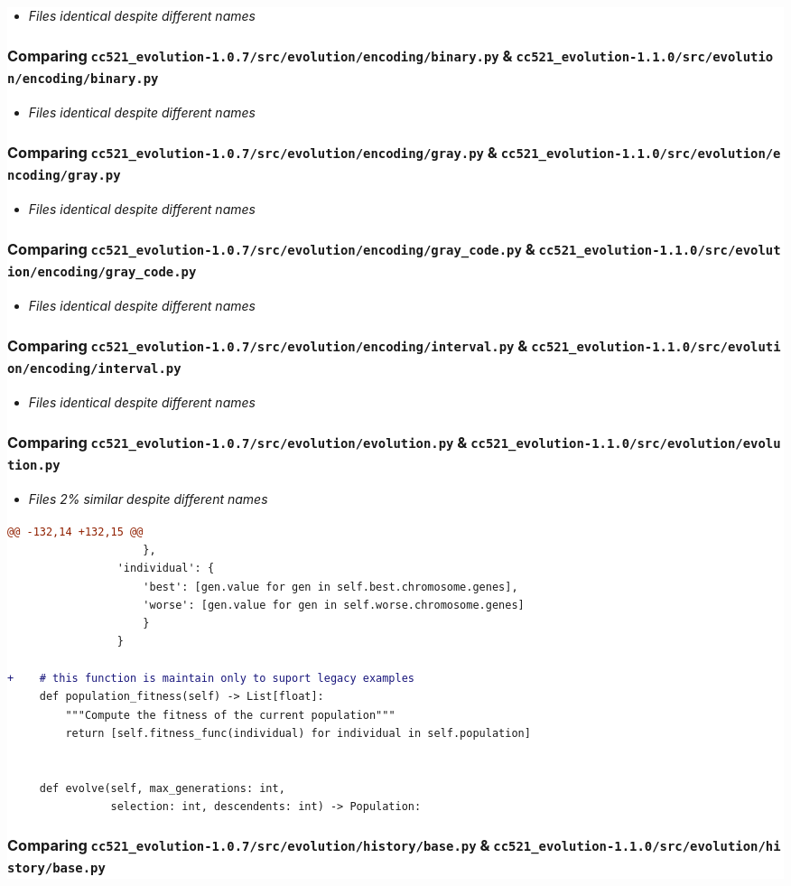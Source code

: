 * *Files identical despite different names*

### Comparing `cc521_evolution-1.0.7/src/evolution/encoding/binary.py` & `cc521_evolution-1.1.0/src/evolution/encoding/binary.py`

 * *Files identical despite different names*

### Comparing `cc521_evolution-1.0.7/src/evolution/encoding/gray.py` & `cc521_evolution-1.1.0/src/evolution/encoding/gray.py`

 * *Files identical despite different names*

### Comparing `cc521_evolution-1.0.7/src/evolution/encoding/gray_code.py` & `cc521_evolution-1.1.0/src/evolution/encoding/gray_code.py`

 * *Files identical despite different names*

### Comparing `cc521_evolution-1.0.7/src/evolution/encoding/interval.py` & `cc521_evolution-1.1.0/src/evolution/encoding/interval.py`

 * *Files identical despite different names*

### Comparing `cc521_evolution-1.0.7/src/evolution/evolution.py` & `cc521_evolution-1.1.0/src/evolution/evolution.py`

 * *Files 2% similar despite different names*

```diff
@@ -132,14 +132,15 @@
                     },
                 'individual': {
                     'best': [gen.value for gen in self.best.chromosome.genes],
                     'worse': [gen.value for gen in self.worse.chromosome.genes]
                     }
                 }
 
+    # this function is maintain only to suport legacy examples
     def population_fitness(self) -> List[float]:
         """Compute the fitness of the current population"""
         return [self.fitness_func(individual) for individual in self.population]
 
 
     def evolve(self, max_generations: int,
                selection: int, descendents: int) -> Population:
```

### Comparing `cc521_evolution-1.0.7/src/evolution/history/base.py` & `cc521_evolution-1.1.0/src/evolution/history/base.py`
